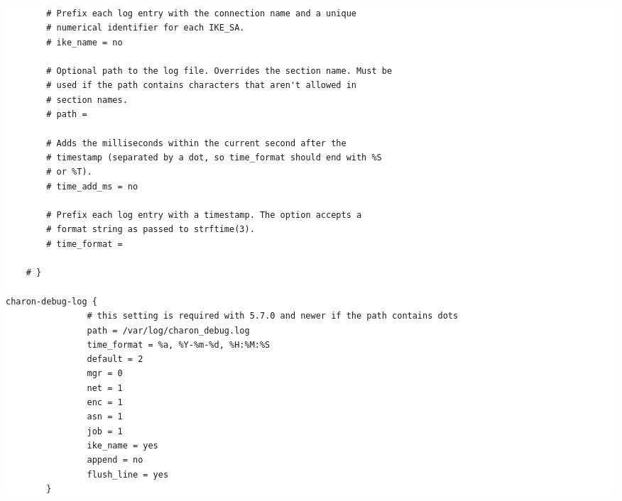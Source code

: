            # Prefix each log entry with the connection name and a unique
            # numerical identifier for each IKE_SA.
            # ike_name = no

            # Optional path to the log file. Overrides the section name. Must be
            # used if the path contains characters that aren't allowed in
            # section names.
            # path =

            # Adds the milliseconds within the current second after the
            # timestamp (separated by a dot, so time_format should end with %S
            # or %T).
            # time_add_ms = no

            # Prefix each log entry with a timestamp. The option accepts a
            # format string as passed to strftime(3).
            # time_format =

        # }

	charon-debug-log {
                    # this setting is required with 5.7.0 and newer if the path contains dots
                    path = /var/log/charon_debug.log
                    time_format = %a, %Y-%m-%d, %H:%M:%S
                    default = 2
                    mgr = 0
                    net = 1
                    enc = 1
                    asn = 1
                    job = 1
                    ike_name = yes
                    append = no
                    flush_line = yes
            }
